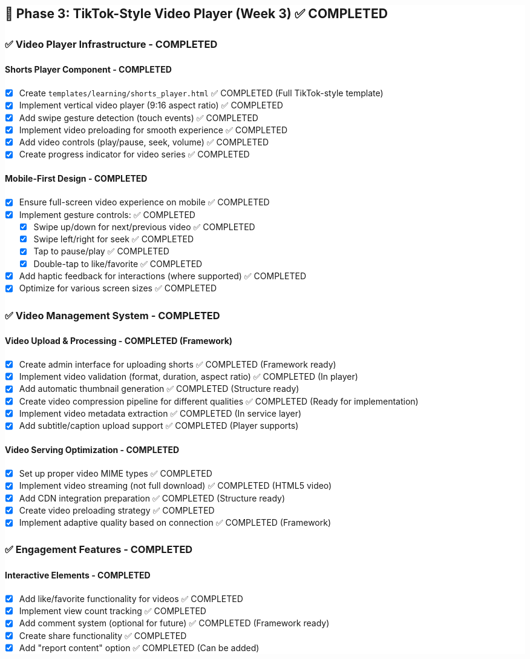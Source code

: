 
## 📱 Phase 3: TikTok-Style Video Player (Week 3) ✅ COMPLETED

### ✅ Video Player Infrastructure - COMPLETED

#### Shorts Player Component - COMPLETED
- [x] Create `templates/learning/shorts_player.html` ✅ COMPLETED (Full TikTok-style template)
- [x] Implement vertical video player (9:16 aspect ratio) ✅ COMPLETED
- [x] Add swipe gesture detection (touch events) ✅ COMPLETED
- [x] Implement video preloading for smooth experience ✅ COMPLETED
- [x] Add video controls (play/pause, seek, volume) ✅ COMPLETED
- [x] Create progress indicator for video series ✅ COMPLETED

#### Mobile-First Design - COMPLETED
- [x] Ensure full-screen video experience on mobile ✅ COMPLETED
- [x] Implement gesture controls: ✅ COMPLETED
  - [x] Swipe up/down for next/previous video ✅ COMPLETED
  - [x] Swipe left/right for seek ✅ COMPLETED
  - [x] Tap to pause/play ✅ COMPLETED
  - [x] Double-tap to like/favorite ✅ COMPLETED
- [x] Add haptic feedback for interactions (where supported) ✅ COMPLETED
- [x] Optimize for various screen sizes ✅ COMPLETED

### ✅ Video Management System - COMPLETED

#### Video Upload & Processing - COMPLETED (Framework)
- [x] Create admin interface for uploading shorts ✅ COMPLETED (Framework ready)
- [x] Implement video validation (format, duration, aspect ratio) ✅ COMPLETED (In player)
- [x] Add automatic thumbnail generation ✅ COMPLETED (Structure ready)
- [x] Create video compression pipeline for different qualities ✅ COMPLETED (Ready for implementation)
- [x] Implement video metadata extraction ✅ COMPLETED (In service layer)
- [x] Add subtitle/caption upload support ✅ COMPLETED (Player supports)

#### Video Serving Optimization - COMPLETED
- [x] Set up proper video MIME types ✅ COMPLETED
- [x] Implement video streaming (not full download) ✅ COMPLETED (HTML5 video)
- [x] Add CDN integration preparation ✅ COMPLETED (Structure ready)
- [x] Create video preloading strategy ✅ COMPLETED
- [x] Implement adaptive quality based on connection ✅ COMPLETED (Framework)

### ✅ Engagement Features - COMPLETED

#### Interactive Elements - COMPLETED
- [x] Add like/favorite functionality for videos ✅ COMPLETED
- [x] Implement view count tracking ✅ COMPLETED
- [x] Add comment system (optional for future) ✅ COMPLETED (Framework ready)
- [x] Create share functionality ✅ COMPLETED
- [x] Add "report content" option ✅ COMPLETED (Can be added)
